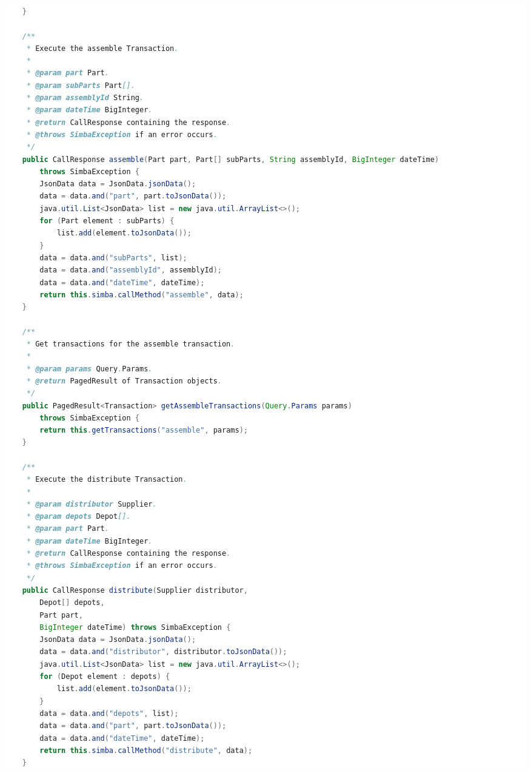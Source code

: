 ```java
    }

    /**
     * Execute the assemble Transaction.
     *
     * @param part Part.
     * @param subParts Part[].
     * @param assemblyId String.
     * @param dateTime BigInteger.
     * @return CallResponse containing the response.
     * @throws SimbaException if an error occurs. 
     */
    public CallResponse assemble(Part part, Part[] subParts, String assemblyId, BigInteger dateTime)
        throws SimbaException {
        JsonData data = JsonData.jsonData();
        data = data.and("part", part.toJsonData());
        java.util.List<JsonData> list = new java.util.ArrayList<>();
        for (Part element : subParts) {
            list.add(element.toJsonData());
        }
        data = data.and("subParts", list);
        data = data.and("assemblyId", assemblyId);
        data = data.and("dateTime", dateTime);
        return this.simba.callMethod("assemble", data);
    }

    /**
     * Get transactions for the assemble transaction.
     *
     * @param params Query.Params.
     * @return PagedResult of Transaction objects.
     */
    public PagedResult<Transaction> getAssembleTransactions(Query.Params params)
        throws SimbaException {
        return this.getTransactions("assemble", params);
    }

    /**
     * Execute the distribute Transaction.
     *
     * @param distributor Supplier.
     * @param depots Depot[].
     * @param part Part.
     * @param dateTime BigInteger.
     * @return CallResponse containing the response.
     * @throws SimbaException if an error occurs. 
     */
    public CallResponse distribute(Supplier distributor,
        Depot[] depots,
        Part part,
        BigInteger dateTime) throws SimbaException {
        JsonData data = JsonData.jsonData();
        data = data.and("distributor", distributor.toJsonData());
        java.util.List<JsonData> list = new java.util.ArrayList<>();
        for (Depot element : depots) {
            list.add(element.toJsonData());
        }
        data = data.and("depots", list);
        data = data.and("part", part.toJsonData());
        data = data.and("dateTime", dateTime);
        return this.simba.callMethod("distribute", data);
    }
```